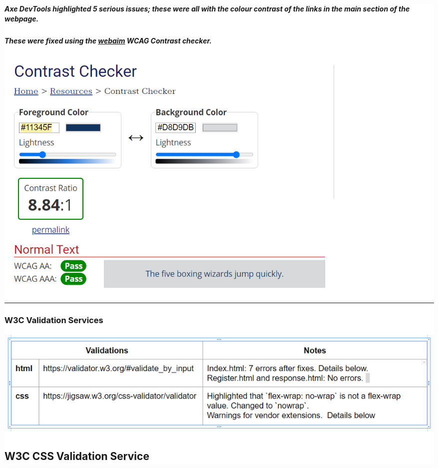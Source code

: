 ##### Axe DevTools highlighted 5 serious issues; these were all with the colour contrast of the links in the main section of the webpage. 

##### These were fixed using the [webaim](https://wave.webaim.org/) WCAG Contrast checker. 

![webaim contrast checker](https://github.com/jeskodes/milestone-project-1-jesk/blob/main/documentation/readmeimages/webaim_contrast_passed_links.png)

---

### W3C Validation Services

![Validation results](https://github.com/jeskodes/milestone-project-1-jesk/blob/main/documentation/readmeimages/W3C_validations_box.png)

## W3C CSS Validation Service
